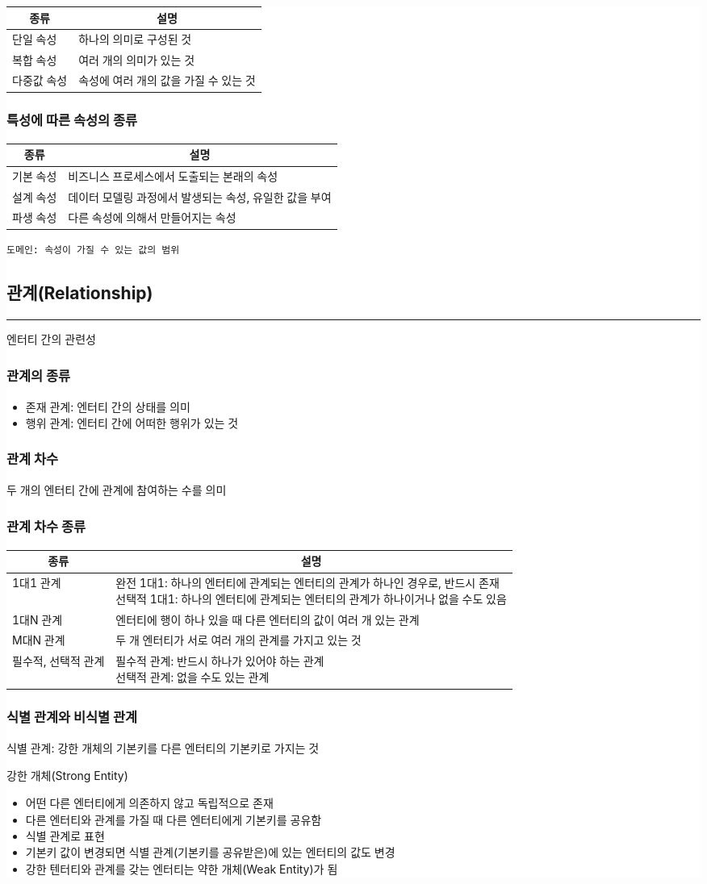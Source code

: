 | 종류 | 설명 |
| --- | --- |
| 단일 속성 | 하나의 의미로 구성된 것 |
| 복합 속성 | 여러 개의 의미가 있는 것 |
| 다중값 속성 | 속성에 여러 개의 값을 가질 수 있는 것 |

### 특성에 따른 속성의 종류

| 종류 | 설명 |
| --- | --- |
| 기본 속성 | 비즈니스 프로세스에서 도출되는 본래의 속성 |
| 설계 속성 | 데이터 모델링 과정에서 발생되는 속성, 유일한 값을 부여 |
| 파생 속성 | 다른 속성에 의해서 만들어지는 속성 |

`도메인: 속성이 가질 수 있는 값의 범위`

## 관계(Relationship)

---

엔터티 간의 관련성

### 관계의 종류

- 존재 관계: 엔터티 간의 상태를 의미
- 행위 관계: 엔터티 간에 어떠한 행위가 있는 것

### 관계 차수

두 개의 엔터티 간에 관계에 참여하는 수를 의미

### 관계 차수 종류

| 종류 | 설명 |
| --- | --- |
| 1대1 관계 | 완전 1대1: 하나의 엔터티에 관계되는 엔터티의 관계가 하나인 경우로, 반드시 존재<br>선택적 1대1: 하나의 엔터티에 관계되는 엔터티의 관계가 하나이거나 없을 수도 있음 |
| 1대N 관계 | 엔터티에 행이 하나 있을 때 다른 엔터티의 값이 여러 개 있는 관계 |
| M대N 관계 | 두 개 엔터티가 서로 여러 개의 관계를 가지고 있는 것 |
| 필수적, 선택적 관계 | 필수적 관계: 반드시 하나가 있어야 하는 관계<br>선택적 관계: 없을 수도 있는 관계 |

### 식별 관계와 비식별 관계

식별 관계: 강한 개체의 기본키를 다른 엔터티의 기본키로 가지는 것

강한 개체(Strong Entity)
- 어떤 다른 엔터티에게 의존하지 않고 독립적으로 존재
- 다른 엔터티와 관계를 가질 때 다른 엔터티에게 기본키를 공유함
- 식별 관계로 표현
- 기본키 값이 변경되면 식별 관계(기본키를 공유받은)에 있는 엔터티의 값도 변경
- 강한 텐터티와 관계를 갖는 엔터티는 약한 개체(Weak Entity)가 됨
